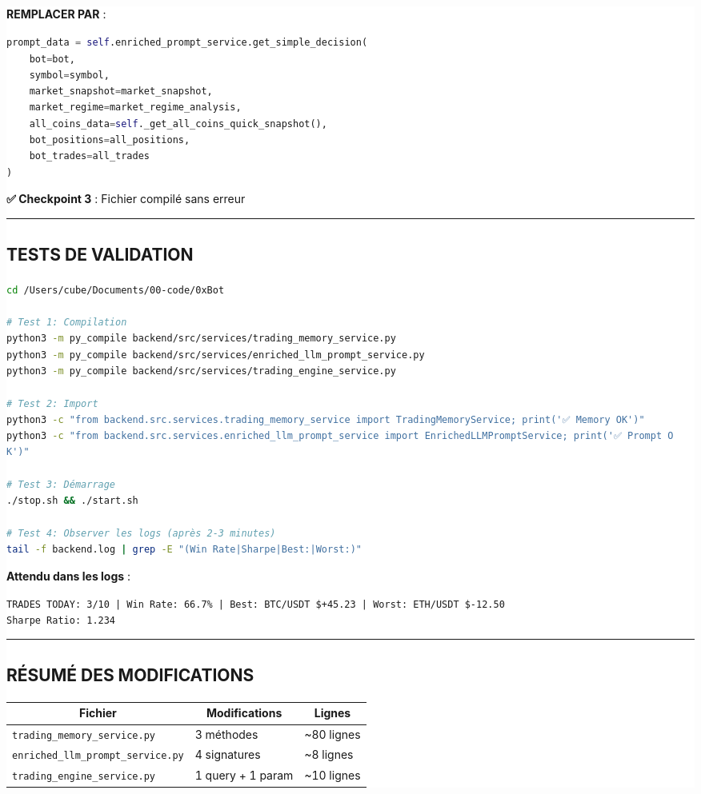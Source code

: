 **REMPLACER PAR** :
```python
prompt_data = self.enriched_prompt_service.get_simple_decision(
    bot=bot,
    symbol=symbol,
    market_snapshot=market_snapshot,
    market_regime=market_regime_analysis,
    all_coins_data=self._get_all_coins_quick_snapshot(),
    bot_positions=all_positions,
    bot_trades=all_trades
)
```

**✅ Checkpoint 3** : Fichier compilé sans erreur

---

## TESTS DE VALIDATION

```bash
cd /Users/cube/Documents/00-code/0xBot

# Test 1: Compilation
python3 -m py_compile backend/src/services/trading_memory_service.py
python3 -m py_compile backend/src/services/enriched_llm_prompt_service.py
python3 -m py_compile backend/src/services/trading_engine_service.py

# Test 2: Import
python3 -c "from backend.src.services.trading_memory_service import TradingMemoryService; print('✅ Memory OK')"
python3 -c "from backend.src.services.enriched_llm_prompt_service import EnrichedLLMPromptService; print('✅ Prompt OK')"

# Test 3: Démarrage
./stop.sh && ./start.sh

# Test 4: Observer les logs (après 2-3 minutes)
tail -f backend.log | grep -E "(Win Rate|Sharpe|Best:|Worst:)"
```

**Attendu dans les logs** :
```
TRADES TODAY: 3/10 | Win Rate: 66.7% | Best: BTC/USDT $+45.23 | Worst: ETH/USDT $-12.50
Sharpe Ratio: 1.234
```

---

## RÉSUMÉ DES MODIFICATIONS

| Fichier | Modifications | Lignes |
|---------|---------------|--------|
| `trading_memory_service.py` | 3 méthodes | ~80 lignes |
| `enriched_llm_prompt_service.py` | 4 signatures | ~8 lignes |
| `trading_engine_service.py` | 1 query + 1 param | ~10 lignes |
